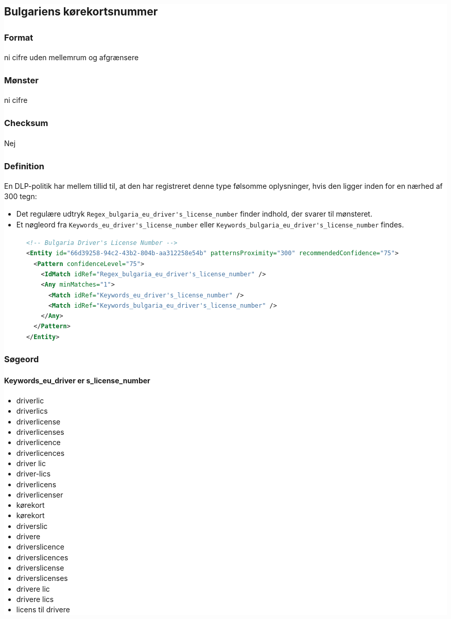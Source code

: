 ## <a name="bulgaria-drivers-license-number"></a>Bulgariens kørekortsnummer

### <a name="format"></a>Format

ni cifre uden mellemrum og afgrænsere

### <a name="pattern"></a>Mønster

ni cifre

### <a name="checksum"></a>Checksum

Nej

### <a name="definition"></a>Definition

En DLP-politik har mellem tillid til, at den har registreret denne type følsomme oplysninger, hvis den ligger inden for en nærhed af 300 tegn:
- Det regulære udtryk  `Regex_bulgaria_eu_driver's_license_number` finder indhold, der svarer til mønsteret.
- Et nøgleord fra  `Keywords_eu_driver's_license_number` eller `Keywords_bulgaria_eu_driver's_license_number` findes.

```xml
      <!-- Bulgaria Driver's License Number -->
      <Entity id="66d39258-94c2-43b2-804b-aa312258e54b" patternsProximity="300" recommendedConfidence="75">
        <Pattern confidenceLevel="75">
          <IdMatch idRef="Regex_bulgaria_eu_driver's_license_number" />
          <Any minMatches="1">
            <Match idRef="Keywords_eu_driver's_license_number" />
            <Match idRef="Keywords_bulgaria_eu_driver's_license_number" />
          </Any>
        </Pattern>
      </Entity>
```

### <a name="keywords"></a>Søgeord

#### <a name="keywords_eu_drivers_license_number"></a>Keywords_eu_driver er s_license_number

- driverlic
- driverlics
- driverlicense
- driverlicenses
- driverlicence
- driverlicences
- driver lic
- driver-lics
- driverlicens
- driverlicenser
- kørekort
- kørekort
- driverslic
- drivere
- driverslicence
- driverslicences
- driverslicense
- driverslicenses
- drivere lic
- drivere lics
- licens til drivere